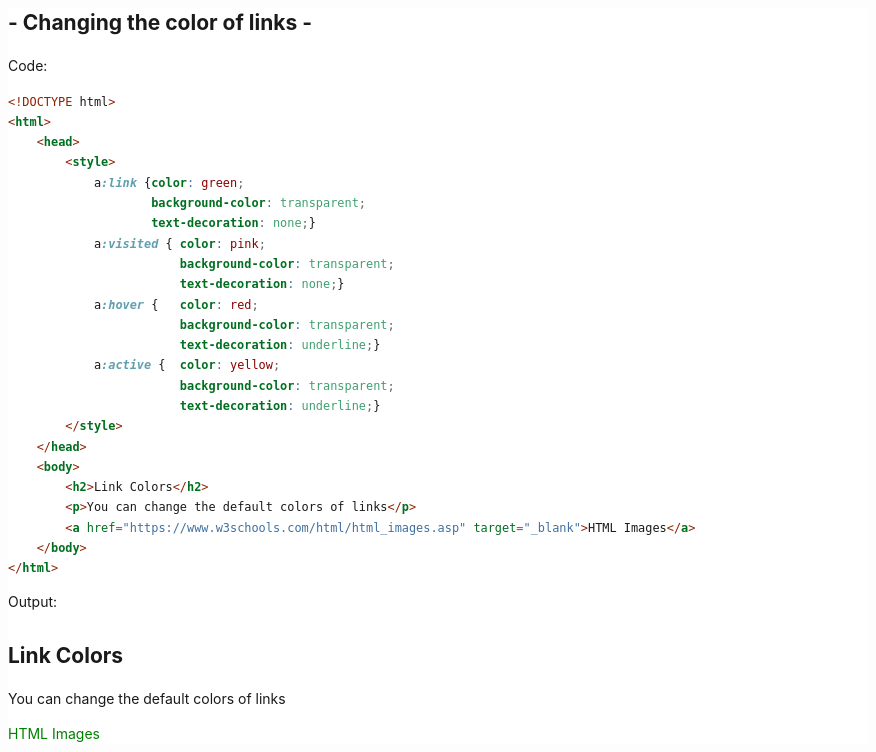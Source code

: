 ## - Changing the color of links -

Code:

```html
<!DOCTYPE html>
<html>
    <head>
        <style>
            a:link {color: green;
                    background-color: transparent;
                    text-decoration: none;}
            a:visited { color: pink;
                        background-color: transparent;
                        text-decoration: none;}
            a:hover {   color: red;
                        background-color: transparent;
                        text-decoration: underline;}
            a:active {  color: yellow;
                        background-color: transparent;
                        text-decoration: underline;}
        </style>
    </head>
    <body>
        <h2>Link Colors</h2>
        <p>You can change the default colors of links</p>
        <a href="https://www.w3schools.com/html/html_images.asp" target="_blank">HTML Images</a> 
    </body>
</html>
```

Output:

<!DOCTYPE html>
<html>
    <head>
        <style>
            #block1 {
                a:link {color: green;
                        background-color: transparent;
                        text-decoration: none;}
                a:visited { color: pink;
                            background-color: transparent;
                            text-decoration: none;}
                a:hover {   color: red;
                            background-color: transparent;
                            text-decoration: underline;}
                a:active {  color: yellow;
                            background-color: transparent;
                            text-decoration: underline;}
            }
        </style>
    </head>
    <body>
        <div id="block1">
            <h2>Link Colors</h2>
            <p>You can change the default colors of links</p>
            <a href="https://www.w3schools.com/html/html_images.asp" target="_blank">HTML Images</a> 
        </div>
    </body>
</html>
